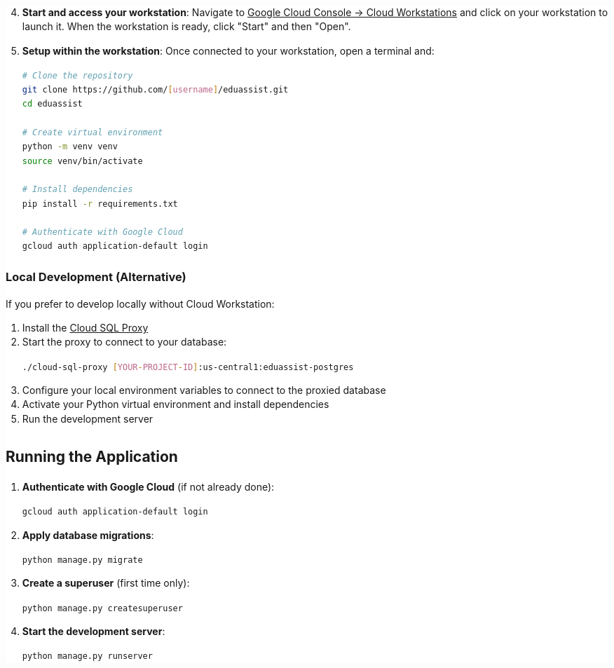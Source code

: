 4. **Start and access your workstation**:
   Navigate to [Google Cloud Console → Cloud Workstations](https://console.cloud.google.com/workstations) and click on your workstation to launch it. When the workstation is ready, click "Start" and then "Open".

5. **Setup within the workstation**:
   Once connected to your workstation, open a terminal and:
   ```bash
   # Clone the repository
   git clone https://github.com/[username]/eduassist.git
   cd eduassist
   
   # Create virtual environment
   python -m venv venv
   source venv/bin/activate
   
   # Install dependencies
   pip install -r requirements.txt
   
   # Authenticate with Google Cloud
   gcloud auth application-default login
   ```

### Local Development (Alternative)

If you prefer to develop locally without Cloud Workstation:

1. Install the [Cloud SQL Proxy](https://cloud.google.com/sql/docs/postgres/connect-admin-proxy)
2. Start the proxy to connect to your database:
   ```bash
   ./cloud-sql-proxy [YOUR-PROJECT-ID]:us-central1:eduassist-postgres
   ```
3. Configure your local environment variables to connect to the proxied database
4. Activate your Python virtual environment and install dependencies
5. Run the development server

## Running the Application

1. **Authenticate with Google Cloud** (if not already done):
   ```bash
   gcloud auth application-default login
   ```

2. **Apply database migrations**:
   ```bash
   python manage.py migrate
   ```

3. **Create a superuser** (first time only):
   ```bash
   python manage.py createsuperuser
   ```

4. **Start the development server**:
   ```bash
   python manage.py runserver
   ```
